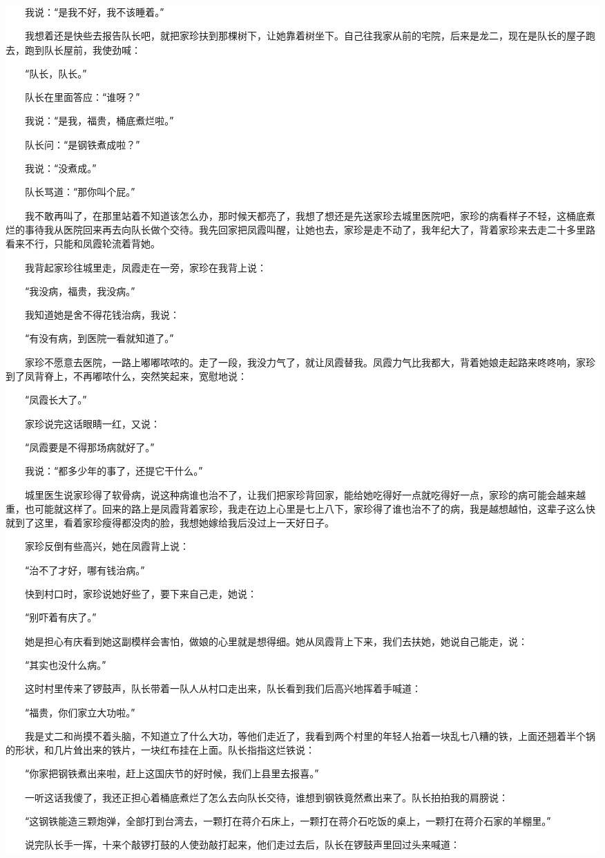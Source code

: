 　　我说：“是我不好，我不该睡着。”

　　我想着还是快些去报告队长吧，就把家珍扶到那棵树下，让她靠着树坐下。自己往我家从前的宅院，后来是龙二，现在是队长的屋子跑去，跑到队长屋前，我使劲喊：

　　“队长，队长。”

　　队长在里面答应：“谁呀？”

　　我说：“是我，福贵，桶底煮烂啦。”

　　队长问：“是钢铁煮成啦？”

　　我说：“没煮成。”

　　队长骂道：“那你叫个屁。”

　　我不敢再叫了，在那里站着不知道该怎么办，那时候天都亮了，我想了想还是先送家珍去城里医院吧，家珍的病看样子不轻，这桶底煮烂的事待我从医院回来再去向队长做个交待。我先回家把凤霞叫醒，让她也去，家珍是走不动了，我年纪大了，背着家珍来去走二十多里路看来不行，只能和凤霞轮流着背她。

　　我背起家珍往城里走，凤霞走在一旁，家珍在我背上说：

　　“我没病，福贵，我没病。”

　　我知道她是舍不得花钱治病，我说：

　　“有没有病，到医院一看就知道了。”

　　家珍不愿意去医院，一路上嘟嘟哝哝的。走了一段，我没力气了，就让凤霞替我。凤霞力气比我都大，背着她娘走起路来咚咚响，家珍到了凤背脊上，不再嘟哝什么，突然笑起来，宽慰地说：

　　“凤霞长大了。”

　　家珍说完这话眼睛一红，又说：

　　“凤霞要是不得那场病就好了。”

　　我说：“都多少年的事了，还提它干什么。”

　　城里医生说家珍得了软骨病，说这种病谁也治不了，让我们把家珍背回家，能给她吃得好一点就吃得好一点，家珍的病可能会越来越重，也可能就这样了。回来的路上是凤霞背着家珍，我走在边上心里是七上八下，家珍得了谁也治不了的病，我是越想越怕，这辈子这么快就到了这里，看着家珍瘦得都没肉的脸，我想她嫁给我后没过上一天好日子。

　　家珍反倒有些高兴，她在凤霞背上说：

　　“治不了才好，哪有钱治病。”

　　快到村口时，家珍说她好些了，要下来自己走，她说：

　　“别吓着有庆了。”

　　她是担心有庆看到她这副模样会害怕，做娘的心里就是想得细。她从凤霞背上下来，我们去扶她，她说自己能走，说：

　　“其实也没什么病。”

　　这时村里传来了锣鼓声，队长带着一队人从村口走出来，队长看到我们后高兴地挥着手喊道：

　　“福贵，你们家立大功啦。”

　　我是丈二和尚摸不着头脑，不知道立了什么大功，等他们走近了，我看到两个村里的年轻人抬着一块乱七八糟的铁，上面还翘着半个锅的形状，和几片耸出来的铁片，一块红布挂在上面。队长指指这烂铁说：

　　“你家把钢铁煮出来啦，赶上这国庆节的好时候，我们上县里去报喜。”

　　一听这话我傻了，我还正担心着桶底煮烂了怎么去向队长交待，谁想到钢铁竟然煮出来了。队长拍拍我的肩膀说：

　　“这钢铁能造三颗炮弹，全部打到台湾去，一颗打在蒋介石床上，一颗打在蒋介石吃饭的桌上，一颗打在蒋介石家的羊棚里。”

　　说完队长手一挥，十来个敲锣打鼓的人使劲敲打起来，他们走过去后，队长在锣鼓声里回过头来喊道：
